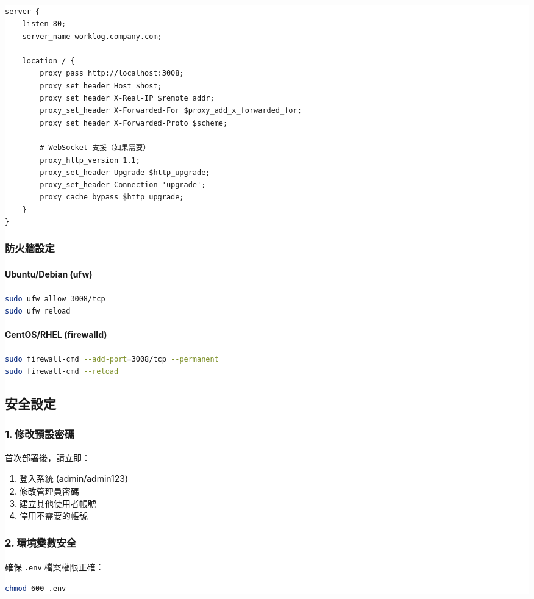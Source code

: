 ```nginx
server {
    listen 80;
    server_name worklog.company.com;

    location / {
        proxy_pass http://localhost:3008;
        proxy_set_header Host $host;
        proxy_set_header X-Real-IP $remote_addr;
        proxy_set_header X-Forwarded-For $proxy_add_x_forwarded_for;
        proxy_set_header X-Forwarded-Proto $scheme;
        
        # WebSocket 支援（如果需要）
        proxy_http_version 1.1;
        proxy_set_header Upgrade $http_upgrade;
        proxy_set_header Connection 'upgrade';
        proxy_cache_bypass $http_upgrade;
    }
}
```

### 防火牆設定

#### Ubuntu/Debian (ufw)

```bash
sudo ufw allow 3008/tcp
sudo ufw reload
```

#### CentOS/RHEL (firewalld)

```bash
sudo firewall-cmd --add-port=3008/tcp --permanent
sudo firewall-cmd --reload
```

## 安全設定

### 1. 修改預設密碼

首次部署後，請立即：
1. 登入系統 (admin/admin123)
2. 修改管理員密碼
3. 建立其他使用者帳號
4. 停用不需要的帳號

### 2. 環境變數安全

確保 `.env` 檔案權限正確：

```bash
chmod 600 .env
```
